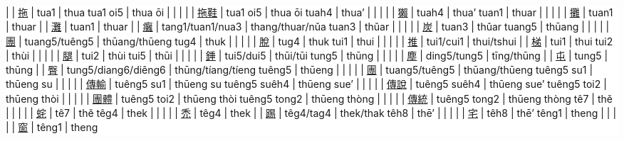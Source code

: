 | | [拖](https://en.wiktionary.org/wiki/拖) | tua1 | thua
tua1 oi5 | thua ōi | | |
| | [拖鞋](https://en.wiktionary.org/wiki/拖鞋) | tua1 oi5 | thua ōi
tuah4 | thua’ | | |
| | [獺](https://en.wiktionary.org/wiki/獺) | tuah4 | thua’
tuan1 | thuar | | |
| | [攤](https://en.wiktionary.org/wiki/攤) | tuan1 | thuar
| | [灘](https://en.wiktionary.org/wiki/灘) | tuan1 | thuar
| | [癱](https://en.wiktionary.org/wiki/癱) | tang1/tuan1/nua3 | thang/thuar/nǔa
tuan3 | thǔar | | |
| | [炭](https://en.wiktionary.org/wiki/炭) | tuan3 | thǔar
tuang5 | thūang | | |
| | [團](https://en.wiktionary.org/wiki/團) | tuang5/tuêng5 | thūang/thūeng
tug4 | thuk | | |
| | [脫](https://en.wiktionary.org/wiki/脫) | tug4 | thuk
tui1 | thui | | |
| | [推](https://en.wiktionary.org/wiki/推) | tui1/cui1 | thui/tshui
| | [梯](https://en.wiktionary.org/wiki/梯) | tui1 | thui
tui2 | thùi | | |
| | [腿](https://en.wiktionary.org/wiki/腿) | tui2 | thùi
tui5 | thūi | | |
| | [錘](https://en.wiktionary.org/wiki/錘) | tui5/dui5 | thūi/tūi
tung5 | thūng | | |
| | [塵](https://en.wiktionary.org/wiki/塵) | ding5/tung5 | tīng/thūng
| | [屯](https://en.wiktionary.org/wiki/屯) | tung5 | thūng
| | [臀](https://en.wiktionary.org/wiki/臀) | tung5/diang6/diêng6 | thūng/tíang/tíeng
tuêng5 | thūeng | | |
| | [團](https://en.wiktionary.org/wiki/團) | tuang5/tuêng5 | thūang/thūeng
tuêng5 su1 | thūeng su | | |
| | [傳輸](https://en.wiktionary.org/wiki/傳輸) | tuêng5 su1 | thūeng su
tuêng5 suêh4 | thūeng sue’ | | |
| | [傳說](https://en.wiktionary.org/wiki/傳說) | tuêng5 suêh4 | thūeng sue’
tuêng5 toi2 | thūeng thòi | | |
| | [團體](https://en.wiktionary.org/wiki/團體) | tuêng5 toi2 | thūeng thòi
tuêng5 tong2 | thūeng thòng | | |
| | [傳統](https://en.wiktionary.org/wiki/傳統) | tuêng5 tong2 | thūeng thòng
tê7 | thě | | |
| | [䖳](https://en.wiktionary.org/wiki/䖳) | tê7 | thě
têg4 | thek | | |
| | [禿](https://en.wiktionary.org/wiki/禿) | têg4 | thek
| | [踢](https://en.wiktionary.org/wiki/踢) | têg4/tag4 | thek/thak
têh8 | thē’ | | |
| | [宅](https://en.wiktionary.org/wiki/宅) | têh8 | thē’
têng1 | theng | | |
| | [窗](https://en.wiktionary.org/wiki/窗) | têng1 | theng
